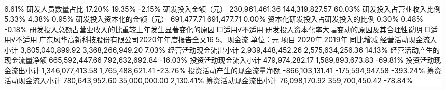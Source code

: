 6.61%
研发人员数量占比
17.20%
19.35%
-2.15%
研发投入金额（元）
230,961,461.36
144,319,827.57
60.03%
研发投入占营业收入比例
5.33%
4.38%
0.95%
研发投入资本化的金额（元）
691,477.71
691,477.71
0.00%
资本化研发投入占研发投入的比例
0.30%
0.48%
-0.18%
研发投入总额占营业收入的比重较上年发生显著变化的原因
□适用√不适用
研发投入资本化率大幅变动的原因及其合理性说明
□适用√不适用
广东风华高新科技股份有限公司2020年年度报告全文16
5、现金流
单位：元
项目
2020年
2019年
同比增减
经营活动现金流入小计
3,605,040,899.92
3,368,266,949.20
7.03%
经营活动现金流出小计
2,939,448,452.26
2,575,634,256.36
14.13%
经营活动产生的现金流量净额
665,592,447.66
792,632,692.84
-16.03%
投资活动现金流入小计
479,974,282.17
1,589,893,673.83
-69.81%
投资活动现金流出小计
1,346,077,413.58
1,765,488,621.41
-23.76%
投资活动产生的现金流量净额
-866,103,131.41
-175,594,947.58
-393.24%
筹资活动现金流入小计
780,643,952.60
35,000,000.00
2,130.41%
筹资活动现金流出小计
76,098,170.92
359,700,450.42
-78.84%